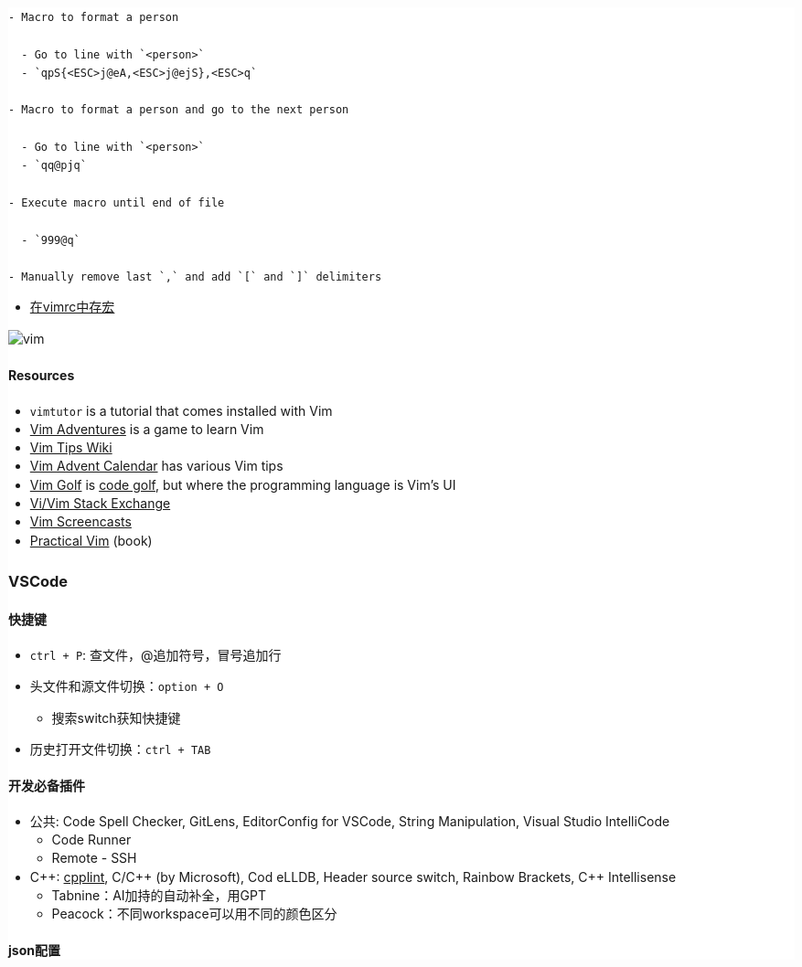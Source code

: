     - Macro to format a person            

      - Go to line with `<person>`
      - `qpS{<ESC>j@eA,<ESC>j@ejS},<ESC>q`

    - Macro to format a person and go to the next person            

      - Go to line with `<person>`
      - `qq@pjq`

    - Execute macro until end of file            

      - `999@q`

    - Manually remove last `,` and add `[` and `]` delimiters
  - [在vimrc中存宏](https://stackoverflow.com/questions/2024443/saving-vim-macros) 

<img src="Vim/vim.png" alt="vim" style="zoom:100%;" />


#### Resources

- `vimtutor` is a tutorial that comes installed with Vim
- [Vim Adventures](https://vim-adventures.com/) is a game to learn Vim
- [Vim Tips Wiki](http://vim.wikia.com/wiki/Vim_Tips_Wiki)
- [Vim Advent Calendar](https://vimways.org/2019/) has various Vim tips
- [Vim Golf](http://www.vimgolf.com/) is [code golf](https://en.wikipedia.org/wiki/Code_golf), but where the programming language is Vim’s UI
- [Vi/Vim Stack Exchange](https://vi.stackexchange.com/)
- [Vim Screencasts](http://vimcasts.org/)
- [Practical Vim](https://pragprog.com/book/dnvim2/practical-vim-second-edition) (book)



### VSCode

#### 快捷键

* `ctrl + P`: 查文件，@追加符号，冒号追加行

* 头文件和源文件切换：`option + O`
  * 搜索switch获知快捷键
* 历史打开文件切换：`ctrl + TAB`

#### 开发必备插件

* 公共: Code Spell Checker, GitLens, EditorConfig for VSCode, String Manipulation, Visual Studio IntelliCode
  * Code Runner
  * Remote - SSH
* C++: [cpplint](https://github.com/cpplint/cpplint), C/C++ (by Microsoft), Cod
  eLLDB, Header source switch, Rainbow Brackets, C++ Intellisense
  * Tabnine：AI加持的自动补全，用GPT
  * Peacock：不同workspace可以用不同的颜色区分

#### json配置
